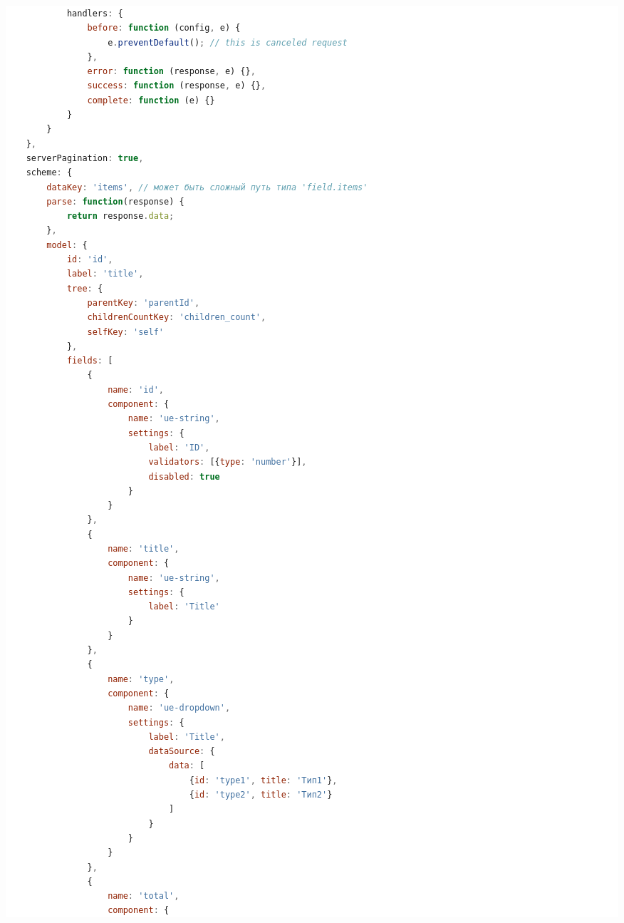 ```javascript
            handlers: {
                before: function (config, e) {
                    e.preventDefault(); // this is canceled request
                },
                error: function (response, e) {},
                success: function (response, e) {},
                complete: function (e) {}
            }
        }
    }, 
    serverPagination: true,
    scheme: {
        dataKey: 'items', // может быть сложный путь типа 'field.items'
        parse: function(response) {
            return response.data;
        },
        model: {
            id: 'id', 
            label: 'title',
            tree: {
                parentKey: 'parentId',
                childrenCountKey: 'children_count',
                selfKey: 'self'
            },
            fields: [
                {
                    name: 'id',
                    component: {
                        name: 'ue-string',
                        settings: {
                            label: 'ID',
                            validators: [{type: 'number'}],
                            disabled: true
                        }
                    }
                },
                {
                    name: 'title',
                    component: {
                        name: 'ue-string',
                        settings: {
                            label: 'Title'
                        }
                    }
                },
                {
                    name: 'type',
                    component: {
                        name: 'ue-dropdown',
                        settings: {
                            label: 'Title',
                            dataSource: {
                                data: [
                                    {id: 'type1', title: 'Тип1'},
                                    {id: 'type2', title: 'Тип2'}
                                ]
                            }
                        }
                    }
                },
                {
                    name: 'total',
                    component: {
```